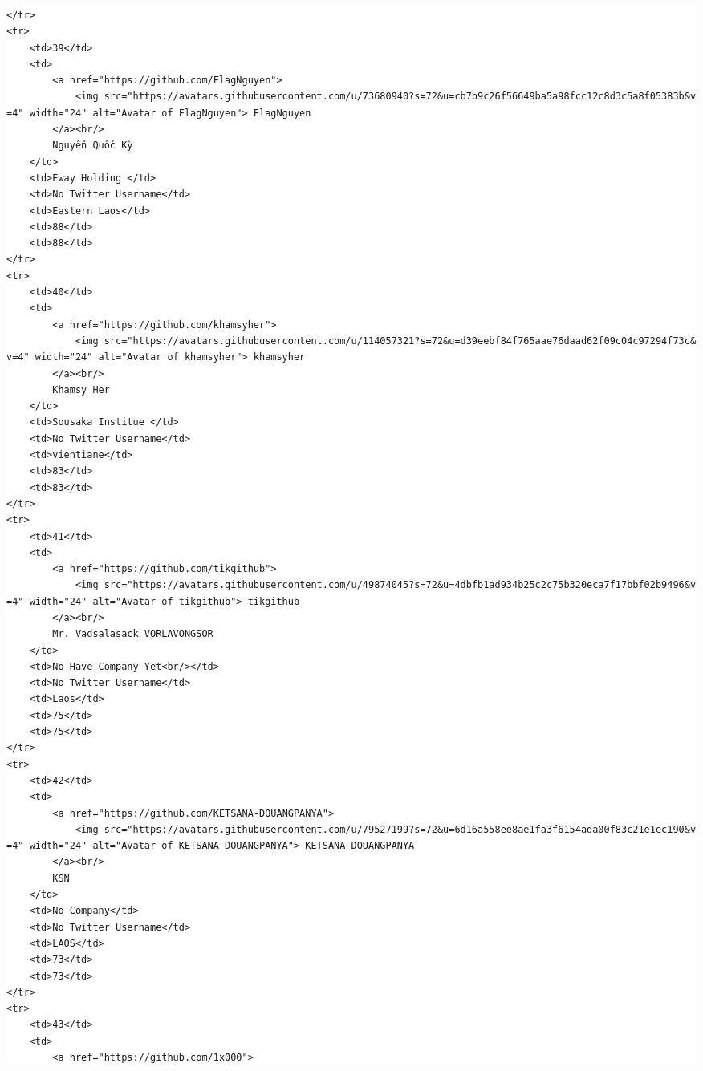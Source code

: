 	</tr>
	<tr>
		<td>39</td>
		<td>
			<a href="https://github.com/FlagNguyen">
				<img src="https://avatars.githubusercontent.com/u/73680940?s=72&u=cb7b9c26f56649ba5a98fcc12c8d3c5a8f05383b&v=4" width="24" alt="Avatar of FlagNguyen"> FlagNguyen
			</a><br/>
			Nguyễn Quốc Kỳ
		</td>
		<td>Eway Holding </td>
		<td>No Twitter Username</td>
		<td>Eastern Laos</td>
		<td>88</td>
		<td>88</td>
	</tr>
	<tr>
		<td>40</td>
		<td>
			<a href="https://github.com/khamsyher">
				<img src="https://avatars.githubusercontent.com/u/114057321?s=72&u=d39eebf84f765aae76daad62f09c04c97294f73c&v=4" width="24" alt="Avatar of khamsyher"> khamsyher
			</a><br/>
			Khamsy Her
		</td>
		<td>Sousaka Institue </td>
		<td>No Twitter Username</td>
		<td>vientiane</td>
		<td>83</td>
		<td>83</td>
	</tr>
	<tr>
		<td>41</td>
		<td>
			<a href="https://github.com/tikgithub">
				<img src="https://avatars.githubusercontent.com/u/49874045?s=72&u=4dbfb1ad934b25c2c75b320eca7f17bbf02b9496&v=4" width="24" alt="Avatar of tikgithub"> tikgithub
			</a><br/>
			Mr. Vadsalasack VORLAVONGSOR
		</td>
		<td>No Have Company Yet<br/></td>
		<td>No Twitter Username</td>
		<td>Laos</td>
		<td>75</td>
		<td>75</td>
	</tr>
	<tr>
		<td>42</td>
		<td>
			<a href="https://github.com/KETSANA-DOUANGPANYA">
				<img src="https://avatars.githubusercontent.com/u/79527199?s=72&u=6d16a558ee8ae1fa3f6154ada00f83c21e1ec190&v=4" width="24" alt="Avatar of KETSANA-DOUANGPANYA"> KETSANA-DOUANGPANYA
			</a><br/>
			KSN
		</td>
		<td>No Company</td>
		<td>No Twitter Username</td>
		<td>LAOS</td>
		<td>73</td>
		<td>73</td>
	</tr>
	<tr>
		<td>43</td>
		<td>
			<a href="https://github.com/1x000">
